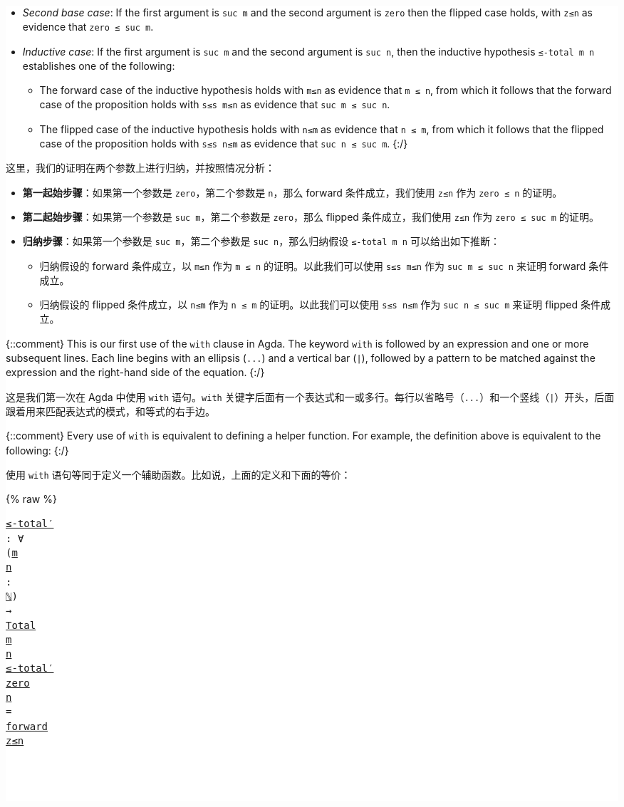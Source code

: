 * _Second base case_: If the first argument is `suc m` and the
  second argument is `zero` then the flipped case holds, with
  `z≤n` as evidence that `zero ≤ suc m`.

* _Inductive case_: If the first argument is `suc m` and the
  second argument is `suc n`, then the inductive hypothesis
  `≤-total m n` establishes one of the following:

  + The forward case of the inductive hypothesis holds with `m≤n` as
    evidence that `m ≤ n`, from which it follows that the forward case of the
    proposition holds with `s≤s m≤n` as evidence that `suc m ≤ suc n`.

  + The flipped case of the inductive hypothesis holds with `n≤m` as
    evidence that `n ≤ m`, from which it follows that the flipped case of the
    proposition holds with `s≤s n≤m` as evidence that `suc n ≤ suc m`.
{:/}

这里，我们的证明在两个参数上进行归纳，并按照情况分析：

* **第一起始步骤**：如果第一个参数是 `zero`，第二个参数是 `n`，那么 forward
  条件成立，我们使用 `z≤n` 作为 `zero ≤ n` 的证明。

* **第二起始步骤**：如果第一个参数是 `suc m`，第二个参数是 `zero`，那么 flipped
  条件成立，我们使用 `z≤n` 作为 `zero ≤ suc m` 的证明。

* **归纳步骤**：如果第一个参数是 `suc m`，第二个参数是 `suc n`，那么归纳假设
  `≤-total m n` 可以给出如下推断：

  + 归纳假设的 forward 条件成立，以 `m≤n` 作为 `m ≤ n` 的证明。以此我们可以使用
    `s≤s m≤n` 作为 `suc m ≤ suc n` 来证明 forward 条件成立。

  + 归纳假设的 flipped 条件成立，以 `n≤m` 作为 `n ≤ m` 的证明。以此我们可以使用
    `s≤s n≤m` 作为 `suc n ≤ suc m` 来证明 flipped 条件成立。

{::comment}
This is our first use of the `with` clause in Agda.  The keyword
`with` is followed by an expression and one or more subsequent lines.
Each line begins with an ellipsis (`...`) and a vertical bar (`|`),
followed by a pattern to be matched against the expression
and the right-hand side of the equation.
{:/}

这是我们第一次在 Agda 中使用 `with` 语句。`with` 关键字后面有一个表达式和一或多行。每行以省略号（`...`）和一个竖线（`|`）开头，后面跟着用来匹配表达式的模式，和等式的右手边。

{::comment}
Every use of `with` is equivalent to defining a helper function.  For
example, the definition above is equivalent to the following:
{:/}

使用 `with` 语句等同于定义一个辅助函数。比如说，上面的定义和下面的等价：

{% raw %}<pre class="Agda"><a id="≤-total′"></a><a id="21510" href="{% endraw %}{{ site.baseurl }}{% link out/plfa/Relations.md %}{% raw %}#21510" class="Function">≤-total′</a> <a id="21519" class="Symbol">:</a> <a id="21521" class="Symbol">∀</a> <a id="21523" class="Symbol">(</a><a id="21524" href="plfa.Relations.html#21524" class="Bound">m</a> <a id="21526" href="plfa.Relations.html#21526" class="Bound">n</a> <a id="21528" class="Symbol">:</a> <a id="21530" href="Agda.Builtin.Nat.html#165" class="Datatype">ℕ</a><a id="21531" class="Symbol">)</a> <a id="21533" class="Symbol">→</a> <a id="21535" href="plfa.Relations.html#17129" class="Datatype">Total</a> <a id="21541" href="plfa.Relations.html#21524" class="Bound">m</a> <a id="21543" href="plfa.Relations.html#21526" class="Bound">n</a>
<a id="21545" href="{% endraw %}{{ site.baseurl }}{% link out/plfa/Relations.md %}{% raw %}#21510" class="Function">≤-total′</a> <a id="21554" href="Agda.Builtin.Nat.html#183" class="InductiveConstructor">zero</a>    <a id="21562" href="plfa.Relations.html#21562" class="Bound">n</a>        <a id="21571" class="Symbol">=</a>  <a id="21574" href="plfa.Relations.html#17160" class="InductiveConstructor">forward</a> <a id="21582" href="plfa.Relations.html#1488" class="InductiveConstructor">z≤n</a>